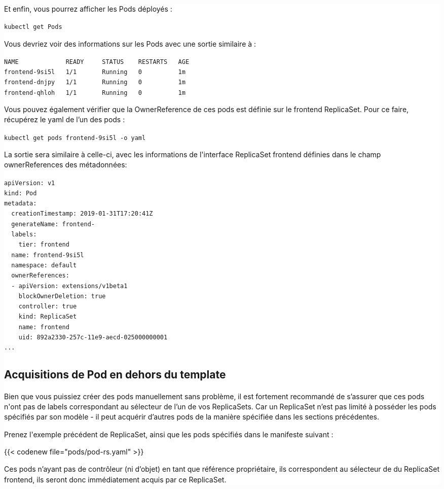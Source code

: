Et enfin, vous pourrez afficher les Pods déployés :
```shell
kubectl get Pods
```

Vous devriez voir des informations sur les Pods avec une sortie similaire à :
```shell
NAME             READY     STATUS    RESTARTS   AGE
frontend-9si5l   1/1       Running   0          1m
frontend-dnjpy   1/1       Running   0          1m
frontend-qhloh   1/1       Running   0          1m
```

Vous pouvez également vérifier que la OwnerReference de ces pods est définie sur le frontend ReplicaSet.
Pour ce faire, récupérez le yaml de l’un des pods :
```shell
kubectl get pods frontend-9si5l -o yaml
```

La sortie sera similaire à celle-ci, avec les informations de l'interface ReplicaSet frontend définies dans le champ ownerReferences des métadonnées:
```shell
apiVersion: v1
kind: Pod
metadata:
  creationTimestamp: 2019-01-31T17:20:41Z
  generateName: frontend-
  labels:
    tier: frontend
  name: frontend-9si5l
  namespace: default
  ownerReferences:
  - apiVersion: extensions/v1beta1
    blockOwnerDeletion: true
    controller: true
    kind: ReplicaSet
    name: frontend
    uid: 892a2330-257c-11e9-aecd-025000000001
...
```

## Acquisitions de Pod en dehors du template

Bien que vous puissiez créer des pods manuellement sans problème, il est fortement recommandé de s’assurer que ces pods n'ont pas de
labels correspondant au sélecteur de l’un de vos ReplicaSets. Car un ReplicaSet n’est pas limité
à posséder les pods spécifiés par son modèle - il peut acquérir d’autres pods de la manière spécifiée dans les sections précédentes.

Prenez l'exemple précédent de ReplicaSet, ainsi que les pods spécifiés dans le manifeste suivant :

{{< codenew file="pods/pod-rs.yaml" >}}

Ces pods n’ayant pas de contrôleur (ni d’objet) en tant que référence propriétaire, ils correspondent au sélecteur de du ReplicaSet frontend, ils seront donc immédiatement acquis par ce ReplicaSet.
